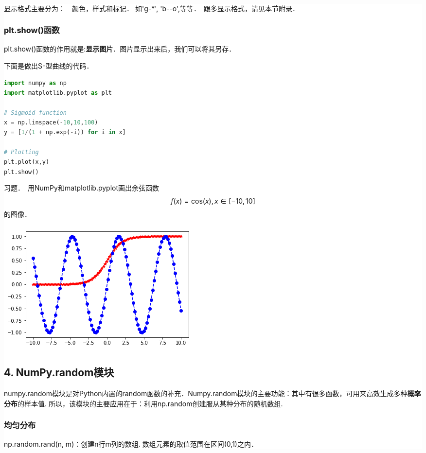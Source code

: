 显示格式主要分为：　颜色，样式和标记． 如'g-\*', 'b--o',等等．　跟多显示格式，请见本节附录．

### plt.show()函数

plt.show()函数的作用就是:**显示图片**．图片显示出来后，我们可以将其另存．



下面是做出S-型曲线的代码．

```python
import numpy as np
import matplotlib.pyplot as plt

# Sigmoid function 
x = np.linspace(-10,10,100)
y = [1/(1 + np.exp(-i)) for i in x]

# Plotting
plt.plot(x,y)
plt.show()
```

习题．　用NumPy和matplotlib.pyplot画出余弦函数
$$
f(x) = \text{cos}(x), x \in [-10, 10]
$$
的图像．

![plot_cos_function_color_style_marker](plot_cos_function_color_style_marker.png)



## 4. NumPy.random模块

​	numpy.random模块是对Python内置的random函数的补充．Numpy.random模块的主要功能：其中有很多函数，可用来高效生成多种**概率分布**的样本值.  所以，该模块的主要应用在于：利用np.random创建服从某种分布的随机数组.

### 均匀分布

np.random.rand(n, m)：创建n行m列的数组. 数组元素的取值范围在区间(0,1)之内．

